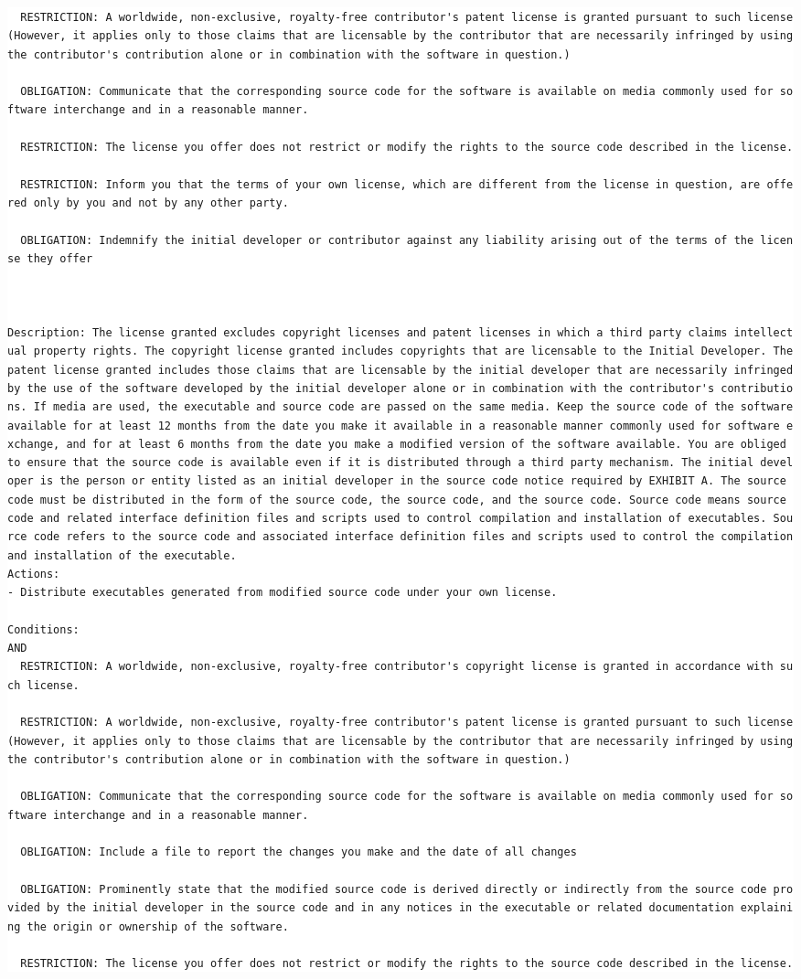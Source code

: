       RESTRICTION: A worldwide, non-exclusive, royalty-free contributor's patent license is granted pursuant to such license (However, it applies only to those claims that are licensable by the contributor that are necessarily infringed by using the contributor's contribution alone or in combination with the software in question.)

      OBLIGATION: Communicate that the corresponding source code for the software is available on media commonly used for software interchange and in a reasonable manner.

      RESTRICTION: The license you offer does not restrict or modify the rights to the source code described in the license.

      RESTRICTION: Inform you that the terms of your own license, which are different from the license in question, are offered only by you and not by any other party.

      OBLIGATION: Indemnify the initial developer or contributor against any liability arising out of the terms of the license they offer



    Description: The license granted excludes copyright licenses and patent licenses in which a third party claims intellectual property rights. The copyright license granted includes copyrights that are licensable to the Initial Developer. The patent license granted includes those claims that are licensable by the initial developer that are necessarily infringed by the use of the software developed by the initial developer alone or in combination with the contributor's contributions. If media are used, the executable and source code are passed on the same media. Keep the source code of the software available for at least 12 months from the date you make it available in a reasonable manner commonly used for software exchange, and for at least 6 months from the date you make a modified version of the software available. You are obliged to ensure that the source code is available even if it is distributed through a third party mechanism. The initial developer is the person or entity listed as an initial developer in the source code notice required by EXHIBIT A. The source code must be distributed in the form of the source code, the source code, and the source code. Source code means source code and related interface definition files and scripts used to control compilation and installation of executables. Source code refers to the source code and associated interface definition files and scripts used to control the compilation and installation of the executable.
    Actions:
    - Distribute executables generated from modified source code under your own license.

    Conditions:
    AND
      RESTRICTION: A worldwide, non-exclusive, royalty-free contributor's copyright license is granted in accordance with such license.

      RESTRICTION: A worldwide, non-exclusive, royalty-free contributor's patent license is granted pursuant to such license (However, it applies only to those claims that are licensable by the contributor that are necessarily infringed by using the contributor's contribution alone or in combination with the software in question.)

      OBLIGATION: Communicate that the corresponding source code for the software is available on media commonly used for software interchange and in a reasonable manner.

      OBLIGATION: Include a file to report the changes you make and the date of all changes

      OBLIGATION: Prominently state that the modified source code is derived directly or indirectly from the source code provided by the initial developer in the source code and in any notices in the executable or related documentation explaining the origin or ownership of the software.

      RESTRICTION: The license you offer does not restrict or modify the rights to the source code described in the license.
